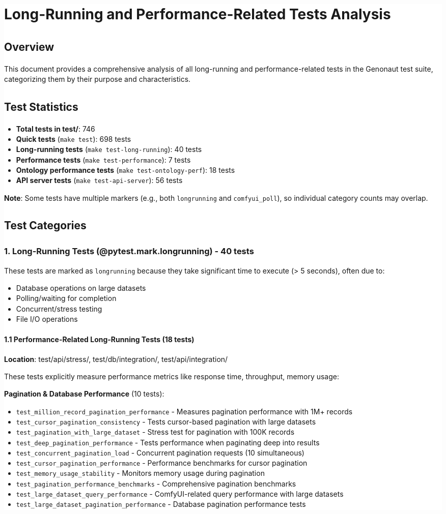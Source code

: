 # Long-Running and Performance-Related Tests Analysis

## Overview
This document provides a comprehensive analysis of all long-running and performance-related tests in the Genonaut test 
suite, categorizing them by their purpose and characteristics.

## Test Statistics

- **Total tests in test/**: 746
- **Quick tests** (`make test`): 698 tests
- **Long-running tests** (`make test-long-running`): 40 tests
- **Performance tests** (`make test-performance`): 7 tests
- **Ontology performance tests** (`make test-ontology-perf`): 18 tests
- **API server tests** (`make test-api-server`): 56 tests

**Note**: Some tests have multiple markers (e.g., both `longrunning` and `comfyui_poll`), so individual category counts 
may overlap.

## Test Categories

### 1. Long-Running Tests (@pytest.mark.longrunning) - 40 tests

These tests are marked as `longrunning` because they take significant time to execute (> 5 seconds), often due to:
- Database operations on large datasets
- Polling/waiting for completion
- Concurrent/stress testing
- File I/O operations

#### 1.1 Performance-Related Long-Running Tests (18 tests)

**Location**: test/api/stress/, test/db/integration/, test/api/integration/

These tests explicitly measure performance metrics like response time, throughput, memory usage:

**Pagination & Database Performance** (10 tests):
- `test_million_record_pagination_performance` - Measures pagination performance with 1M+ records
- `test_cursor_pagination_consistency` - Tests cursor-based pagination with large datasets
- `test_pagination_with_large_dataset` - Stress test for pagination with 100K records
- `test_deep_pagination_performance` - Tests performance when paginating deep into results
- `test_concurrent_pagination_load` - Concurrent pagination requests (10 simultaneous)
- `test_cursor_pagination_performance` - Performance benchmarks for cursor pagination
- `test_memory_usage_stability` - Monitors memory usage during pagination
- `test_pagination_performance_benchmarks` - Comprehensive pagination benchmarks
- `test_large_dataset_query_performance` - ComfyUI-related query performance with large datasets
- `test_large_dataset_pagination_performance` - Database pagination performance tests
